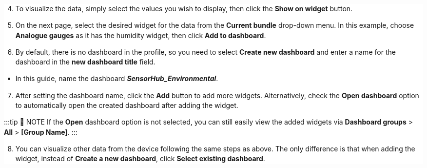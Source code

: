 4. To visualize the data, simply select the values you wish to display, then click the **Show on widget** button.

<rk-img
  src="/assets/images/wisnode/environment-monitoring/supported-lora-network-servers/75-select-the-value.png"
  width="100%"
  caption="Data visualization"
/>

5. On the next page, select the desired widget for the data from the **Current bundle** drop-down menu. In this example, choose **Analogue gauges** as it has the humidity widget, then click **Add to dashboard**.

<rk-img
  src="/assets/images/wisnode/environment-monitoring/supported-lora-network-servers/76-select-widget-for-data.png"
  width="100%"
  caption="Choose an appropriate visualization chart"
/>

<rk-img
  src="/assets/images/wisnode/environment-monitoring/supported-lora-network-servers/77-Add-to-dashboard.png"
  width="100%"
  caption="Selecting a widget"
/>

6. By default, there is no dashboard in the profile, so you need to select **Create new dashboard** and enter a name for the dashboard in the **new dashboard title** field.   

-  In this guide, name the dashboard ***SensorHub_Environmental***.

<rk-img
  src="/assets/images/wisnode/environment-monitoring/supported-lora-network-servers/78-Create-new-dashboard.png"
  width="50%"
  caption="Enter the dashboard name"
/>

7. After setting the dashboard name, click the **Add** button to add more widgets. Alternatively, check the **Open dashboard** option to automatically open the created dashboard after adding the widget.

:::tip 📝 NOTE
If the **Open** dashboard option is not selected, you can still easily view the added widgets via **Dashboard groups** > **All** > **[Group Name]**.
:::

<rk-img
  src="/assets/images/wisnode/environment-monitoring/supported-lora-network-servers/79-dashboard.png"
  width="100%"
  caption="Dashboard created"
/>

8. You can visualize other data from the device following the same steps as above. The only difference is that when adding the widget, instead of **Create a new dashboard**, click **Select existing dashboard**.
